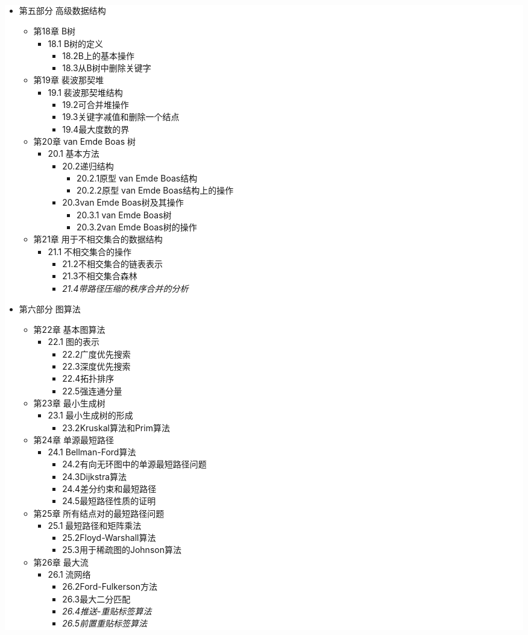 + 第五部分 高级数据结构

  + 第18章 B树
    + 18.1	B树的定义
      + 18.2B上的基本操作
      + 18.3从B树中删除关键字
  + 第19章 裴波那契堆
    + 19.1	裴波那契堆结构
      + 19.2可合并堆操作
      + 19.3关键字减值和删除一个结点
      + 19.4最大度数的界
  + 第20章 van Emde Boas 树
    + 20.1	基本方法
      + 20.2递归结构
        + 20.2.1原型 van Emde Boas结构
        + 20.2.2原型 van Emde Boas结构上的操作
      + 20.3van Emde Boas树及其操作
        + 20.3.1 van Emde Boas树
        + 20.3.2van Emde Boas树的操作
  + 第21章 用于不相交集合的数据结构
    + 21.1	不相交集合的操作
      + 21.2不相交集合的链表表示
      + 21.3不相交集合森林
      + *21.4带路径压缩的秩序合并的分析*

+ 第六部分 图算法

  + 第22章 基本图算法
    + 22.1	图的表示
      + 22.2广度优先搜索
      + 22.3深度优先搜索
      + 22.4拓扑排序
      + 22.5强连通分量
  + 第23章 最小生成树
    + 23.1	最小生成树的形成
      + 23.2Kruskal算法和Prim算法
  + 第24章 单源最短路径
    + 24.1	Bellman-Ford算法
      + 24.2有向无环图中的单源最短路径问题
      + 24.3Dijkstra算法
      + 24.4差分约束和最短路径
      + 24.5最短路径性质的证明
  + 第25章 所有结点对的最短路径问题
    + 25.1	最短路径和矩阵乘法
      + 25.2Floyd-Warshall算法
      + 25.3用于稀疏图的Johnson算法
  + 第26章 最大流
    + 26.1	流网络
      + 26.2Ford-Fulkerson方法
      + 26.3最大二分匹配
      + *26.4推送-重贴标签算法*
      + *26.5前置重贴标签算法*
